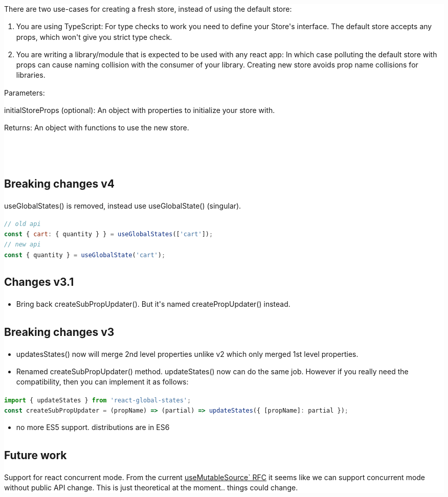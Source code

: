 There are two use-cases for creating a fresh store, instead of using the default store:

1. You are using TypeScript: For type checks to work you need to define your Store's interface. The default store accepts any props, which won't give you strict type check.

2. You are writing a library/module that is expected to be used with any react app: In which case polluting the default store with props can cause naming collision with the consumer of your library. Creating new store avoids prop name collisions for libraries.

Parameters:

initialStoreProps (optional): An object with properties to initialize your store with.

Returns: An object with functions to use the new store.

<br><br>

## Breaking changes v4

useGlobalStates() is removed, instead use useGlobalState() (singular).

```js
// old api
const { cart: { quantity } } = useGlobalStates(['cart']);
// new api
const { quantity } = useGlobalState('cart');
```

## Changes v3.1

* Bring back createSubPropUpdater(). But it's named createPropUpdater() instead.

## Breaking changes v3

* updatesStates() now will merge 2nd level properties unlike v2 which only merged 1st level properties.

* Renamed createSubPropUpdater() method. updateStates() now can do the same job. However if you really need the compatibility, then you can implement it as follows:

```js
import { updateStates } from 'react-global-states';
const createSubPropUpdater = (propName) => (partial) => updateStates({ [propName]: partial });
```

* no more ES5 support. distributions are in ES6

## Future work

Support for react concurrent mode. From the current [useMutableSource` RFC](https://github.com/bvaughn/rfcs/blob/useMutableSource/text/0000-use-mutable-source.md#redux-stores) it seems like we can support concurrent mode without public API change. This is just theoretical at the moment.. things could change.
